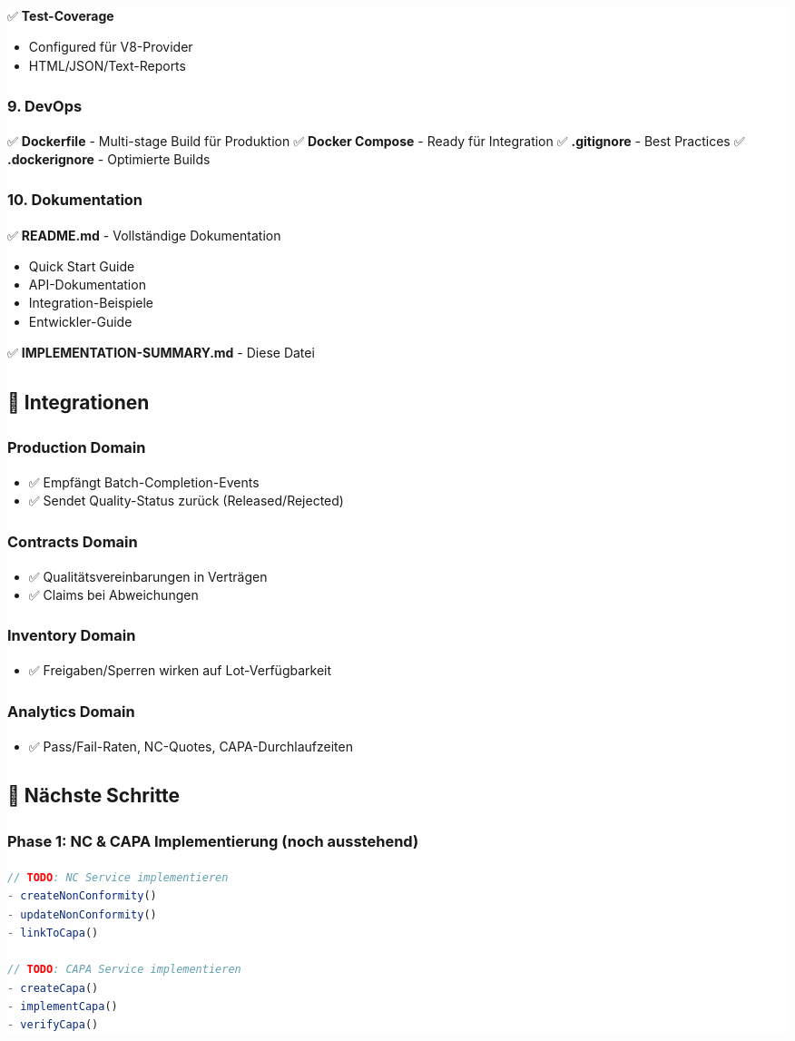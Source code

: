 ✅ **Test-Coverage**
- Configured für V8-Provider
- HTML/JSON/Text-Reports

### 9. DevOps

✅ **Dockerfile** - Multi-stage Build für Produktion
✅ **Docker Compose** - Ready für Integration
✅ **.gitignore** - Best Practices
✅ **.dockerignore** - Optimierte Builds

### 10. Dokumentation

✅ **README.md** - Vollständige Dokumentation
- Quick Start Guide
- API-Dokumentation
- Integration-Beispiele
- Entwickler-Guide

✅ **IMPLEMENTATION-SUMMARY.md** - Diese Datei

## 🔗 Integrationen

### Production Domain
- ✅ Empfängt Batch-Completion-Events
- ✅ Sendet Quality-Status zurück (Released/Rejected)

### Contracts Domain
- ✅ Qualitätsvereinbarungen in Verträgen
- ✅ Claims bei Abweichungen

### Inventory Domain
- ✅ Freigaben/Sperren wirken auf Lot-Verfügbarkeit

### Analytics Domain
- ✅ Pass/Fail-Raten, NC-Quotes, CAPA-Durchlaufzeiten

## 🚀 Nächste Schritte

### Phase 1: NC & CAPA Implementierung (noch ausstehend)
```typescript
// TODO: NC Service implementieren
- createNonConformity()
- updateNonConformity()
- linkToCapa()

// TODO: CAPA Service implementieren
- createCapa()
- implementCapa()
- verifyCapa()
```
